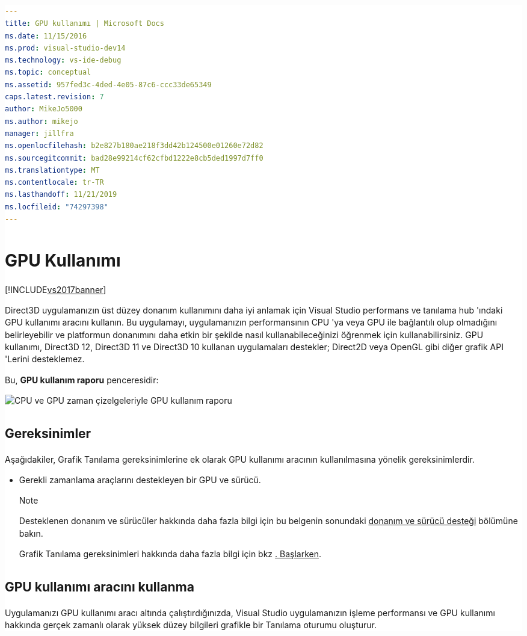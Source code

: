 ```yaml
---
title: GPU kullanımı | Microsoft Docs
ms.date: 11/15/2016
ms.prod: visual-studio-dev14
ms.technology: vs-ide-debug
ms.topic: conceptual
ms.assetid: 957fed3c-4ded-4e05-87c6-ccc33de65349
caps.latest.revision: 7
author: MikeJo5000
ms.author: mikejo
manager: jillfra
ms.openlocfilehash: b2e827b180ae218f3dd42b124500e01260e72d82
ms.sourcegitcommit: bad28e99214cf62cfbd1222e8cb5ded1997d7ff0
ms.translationtype: MT
ms.contentlocale: tr-TR
ms.lasthandoff: 11/21/2019
ms.locfileid: "74297398"
---
```

# <a name="gpu-usage"></a>GPU Kullanımı
[!INCLUDE[vs2017banner](../includes/vs2017banner.md)]

Direct3D uygulamanızın üst düzey donanım kullanımını daha iyi anlamak için Visual Studio performans ve tanılama hub 'ındaki GPU kullanımı aracını kullanın. Bu uygulamayı, uygulamanızın performansının CPU 'ya veya GPU ile bağlantılı olup olmadığını belirleyebilir ve platformun donanımını daha etkin bir şekilde nasıl kullanabileceğinizi öğrenmek için kullanabilirsiniz. GPU kullanımı, Direct3D 12, Direct3D 11 ve Direct3D 10 kullanan uygulamaları destekler; Direct2D veya OpenGL gibi diğer grafik API 'Lerini desteklemez.  
  
 Bu, **GPU kullanım raporu** penceresidir:  
  
 ![CPU ve GPU zaman çizelgeleriyle GPU kullanım raporu](../debugger/media/gfx-diag-gpu-usage-report.png "gfx_diag_gpu_usage_report")  
  
## <a name="requirements"></a>Gereksinimler  
 Aşağıdakiler, Grafik Tanılama gereksinimlerine ek olarak GPU kullanımı aracının kullanılmasına yönelik gereksinimlerdir.  
  
- Gerekli zamanlama araçlarını destekleyen bir GPU ve sürücü.  
  
  > [!NOTE]
  > Desteklenen donanım ve sürücüler hakkında daha fazla bilgi için bu belgenin sonundaki [donanım ve sürücü desteği](#hwsupport) bölümüne bakın.  
  
  Grafik Tanılama gereksinimleri hakkında daha fazla bilgi için bkz [. Başlarken](../debugger/getting-started-with-visual-studio-graphics-diagnostics.md).  
  
## <a name="using-the-gpu-usage-tool"></a>GPU kullanımı aracını kullanma  
 Uygulamanızı GPU kullanımı aracı altında çalıştırdığınızda, Visual Studio uygulamanızın işleme performansı ve GPU kullanımı hakkında gerçek zamanlı olarak yüksek düzey bilgileri grafikle bir Tanılama oturumu oluşturur.  
  